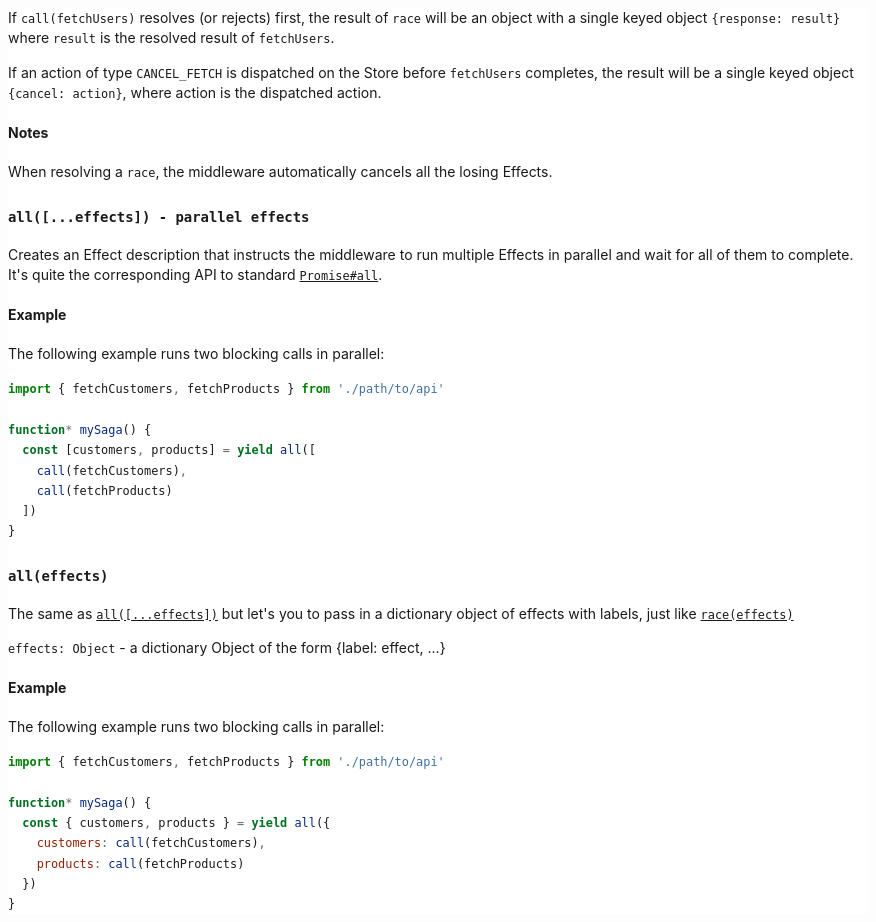 If `call(fetchUsers)` resolves (or rejects) first, the result of `race` will be an object
with a single keyed object `{response: result}` where `result` is the resolved result of `fetchUsers`.

If an action of type `CANCEL_FETCH` is dispatched on the Store before `fetchUsers` completes, the result
will be a single keyed object `{cancel: action}`, where action is the dispatched action.

#### Notes

When resolving a `race`, the middleware automatically cancels all the losing Effects.

### `all([...effects]) - parallel effects`

Creates an Effect description that instructs the middleware to run multiple Effects
in parallel and wait for all of them to complete. It's quite the corresponding API to standard [`Promise#all`](https://developer.mozilla.org/en/docs/Web/JavaScript/Reference/Global_Objects/Promise/all).

#### Example

The following example runs two blocking calls in parallel:

```javascript
import { fetchCustomers, fetchProducts } from './path/to/api'

function* mySaga() {
  const [customers, products] = yield all([
    call(fetchCustomers),
    call(fetchProducts)
  ])
}
```

### `all(effects)`

The same as [`all([...effects])`](#alleffects-parallel-effects) but let's you to pass in a dictionary object of effects with labels, just like [`race(effects)`](#alleffects)

`effects: Object` - a dictionary Object of the form {label: effect, ...}

#### Example

The following example runs two blocking calls in parallel:

```javascript
import { fetchCustomers, fetchProducts } from './path/to/api'

function* mySaga() {
  const { customers, products } = yield all({
    customers: call(fetchCustomers),
    products: call(fetchProducts)
  })
}
```
